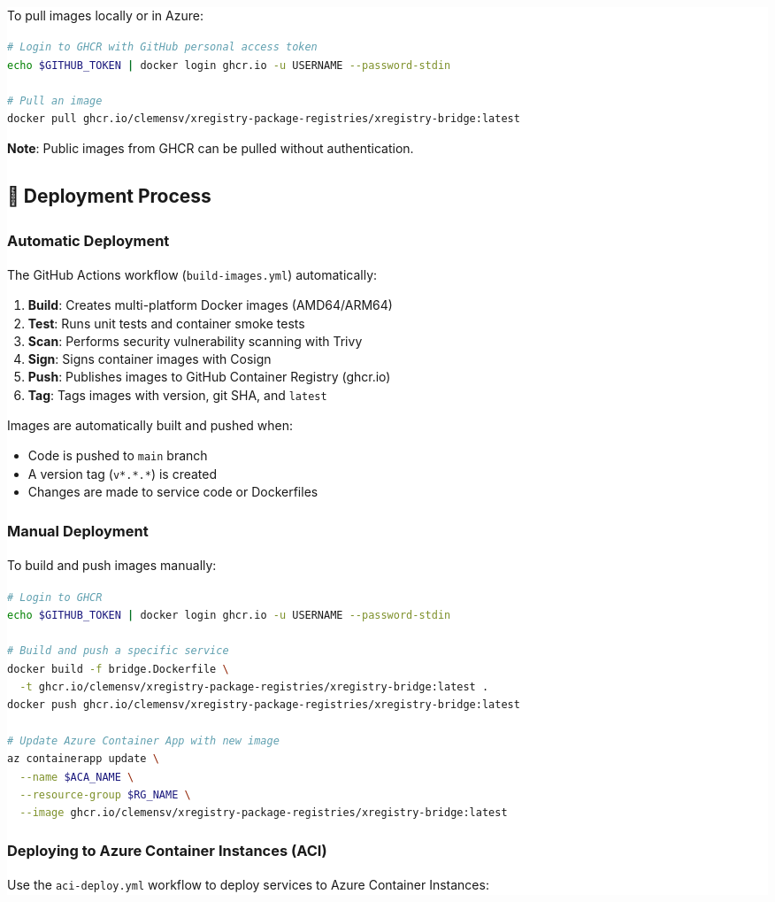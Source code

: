 To pull images locally or in Azure:

```bash
# Login to GHCR with GitHub personal access token
echo $GITHUB_TOKEN | docker login ghcr.io -u USERNAME --password-stdin

# Pull an image
docker pull ghcr.io/clemensv/xregistry-package-registries/xregistry-bridge:latest
```

**Note**: Public images from GHCR can be pulled without authentication.

## 🔄 Deployment Process

### Automatic Deployment

The GitHub Actions workflow (`build-images.yml`) automatically:

1. **Build**: Creates multi-platform Docker images (AMD64/ARM64)
2. **Test**: Runs unit tests and container smoke tests  
3. **Scan**: Performs security vulnerability scanning with Trivy
4. **Sign**: Signs container images with Cosign
5. **Push**: Publishes images to GitHub Container Registry (ghcr.io)
6. **Tag**: Tags images with version, git SHA, and `latest`

Images are automatically built and pushed when:
- Code is pushed to `main` branch
- A version tag (`v*.*.*`) is created
- Changes are made to service code or Dockerfiles

### Manual Deployment

To build and push images manually:

```bash
# Login to GHCR
echo $GITHUB_TOKEN | docker login ghcr.io -u USERNAME --password-stdin

# Build and push a specific service
docker build -f bridge.Dockerfile \
  -t ghcr.io/clemensv/xregistry-package-registries/xregistry-bridge:latest .
docker push ghcr.io/clemensv/xregistry-package-registries/xregistry-bridge:latest

# Update Azure Container App with new image
az containerapp update \
  --name $ACA_NAME \
  --resource-group $RG_NAME \
  --image ghcr.io/clemensv/xregistry-package-registries/xregistry-bridge:latest
```

### Deploying to Azure Container Instances (ACI)

Use the `aci-deploy.yml` workflow to deploy services to Azure Container Instances:
